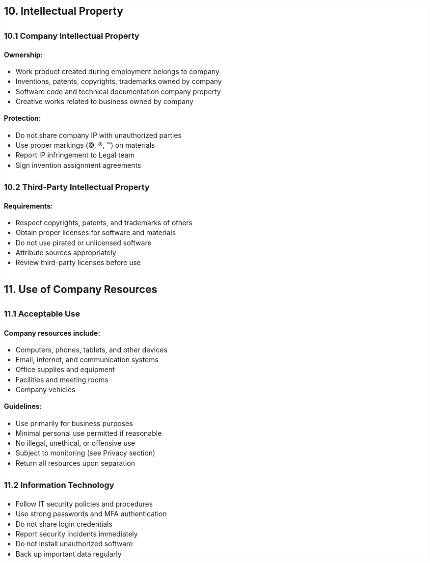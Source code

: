 ## 10. Intellectual Property

### 10.1 Company Intellectual Property

**Ownership:**
- Work product created during employment belongs to company
- Inventions, patents, copyrights, trademarks owned by company
- Software code and technical documentation company property
- Creative works related to business owned by company

**Protection:**
- Do not share company IP with unauthorized parties
- Use proper markings (©, ®, ™) on materials
- Report IP infringement to Legal team
- Sign invention assignment agreements

### 10.2 Third-Party Intellectual Property

**Requirements:**
- Respect copyrights, patents, and trademarks of others
- Obtain proper licenses for software and materials
- Do not use pirated or unlicensed software
- Attribute sources appropriately
- Review third-party licenses before use

## 11. Use of Company Resources

### 11.1 Acceptable Use

**Company resources include:**
- Computers, phones, tablets, and other devices
- Email, internet, and communication systems
- Office supplies and equipment
- Facilities and meeting rooms
- Company vehicles

**Guidelines:**
- Use primarily for business purposes
- Minimal personal use permitted if reasonable
- No illegal, unethical, or offensive use
- Subject to monitoring (see Privacy section)
- Return all resources upon separation

### 11.2 Information Technology

- Follow IT security policies and procedures
- Use strong passwords and MFA authentication
- Do not share login credentials
- Report security incidents immediately
- Do not install unauthorized software
- Back up important data regularly
